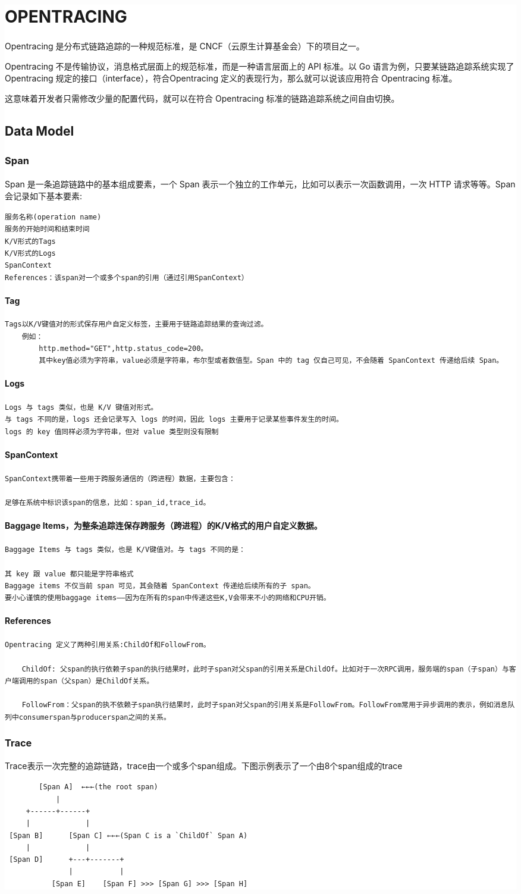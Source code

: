 # OPENTRACING
Opentracing 是分布式链路追踪的一种规范标准，是 CNCF（云原生计算基金会）下的项目之一。

Opentracing 不是传输协议，消息格式层面上的规范标准，而是一种语言层面上的 API 标准。以 Go 语言为例，只要某链路追踪系统实现了 Opentracing 规定的接口（interface），符合Opentracing 定义的表现行为，那么就可以说该应用符合 Opentracing 标准。

这意味着开发者只需修改少量的配置代码，就可以在符合 Opentracing 标准的链路追踪系统之间自由切换。
## Data Model
### Span
Span 是一条追踪链路中的基本组成要素，一个 Span 表示一个独立的工作单元，比如可以表示一次函数调用，一次 HTTP 请求等等。Span 会记录如下基本要素:

    服务名称(operation name)
    服务的开始时间和结束时间
    K/V形式的Tags
    K/V形式的Logs
    SpanContext
    References：该span对一个或多个span的引用（通过引用SpanContext）

#### Tag

    Tags以K/V键值对的形式保存用户自定义标签，主要用于链路追踪结果的查询过滤。   
        例如： 
            http.method="GET",http.status_code=200。
            其中key值必须为字符串，value必须是字符串，布尔型或者数值型。Span 中的 tag 仅自己可见，不会随着 SpanContext 传递给后续 Span。
#### Logs

    Logs 与 tags 类似，也是 K/V 键值对形式。
    与 tags 不同的是，logs 还会记录写入 logs 的时间，因此 logs 主要用于记录某些事件发生的时间。
    logs 的 key 值同样必须为字符串，但对 value 类型则没有限制

#### SpanContext

    SpanContext携带着一些用于跨服务通信的（跨进程）数据，主要包含：

    足够在系统中标识该span的信息，比如：span_id,trace_id。

#### Baggage Items，为整条追踪连保存跨服务（跨进程）的K/V格式的用户自定义数据。

    Baggage Items 与 tags 类似，也是 K/V键值对。与 tags 不同的是：

    其 key 跟 value 都只能是字符串格式
    Baggage items 不仅当前 span 可见，其会随着 SpanContext 传递给后续所有的子 span。
    要小心谨慎的使用baggage items——因为在所有的span中传递这些K,V会带来不小的网络和CPU开销。

#### References
    
    Opentracing 定义了两种引用关系:ChildOf和FollowFrom。

        ChildOf: 父span的执行依赖子span的执行结果时，此时子span对父span的引用关系是ChildOf。比如对于一次RPC调用，服务端的span（子span）与客户端调用的span（父span）是ChildOf关系。

        FollowFrom：父span的执不依赖子span执行结果时，此时子span对父span的引用关系是FollowFrom。FollowFrom常用于异步调用的表示，例如消息队列中consumerspan与producerspan之间的关系。
### Trace
Trace表示一次完整的追踪链路，trace由一个或多个span组成。下图示例表示了一个由8个span组成的trace
```
        [Span A]  ←←←(the root span)
            |
     +------+------+
     |             |
 [Span B]      [Span C] ←←←(Span C is a `ChildOf` Span A)
     |             |
 [Span D]      +---+-------+
               |           |
           [Span E]    [Span F] >>> [Span G] >>> [Span H]
```